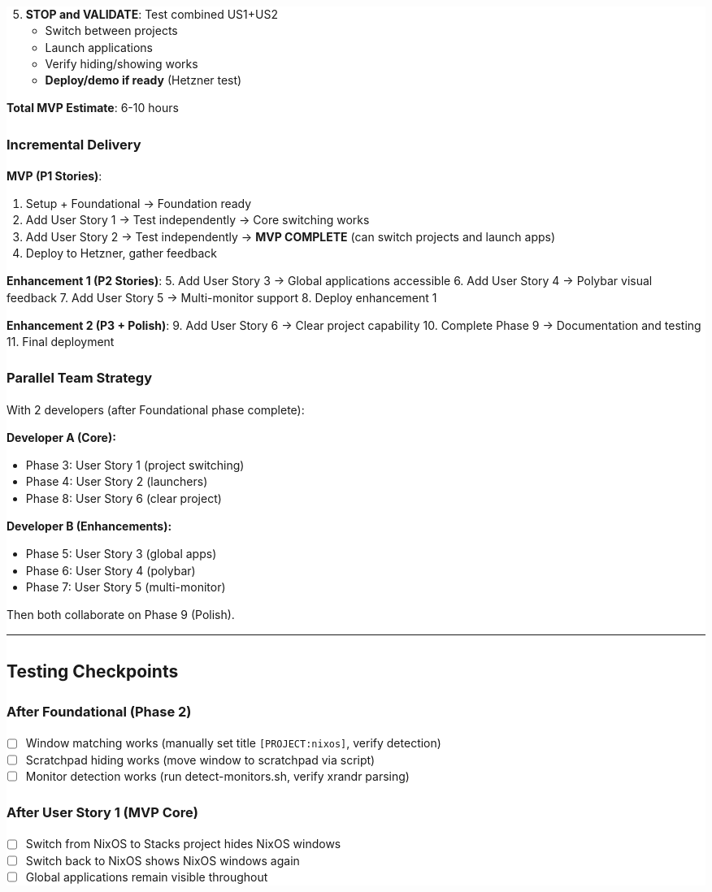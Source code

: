 5. **STOP and VALIDATE**: Test combined US1+US2
   - Switch between projects
   - Launch applications
   - Verify hiding/showing works
   - **Deploy/demo if ready** (Hetzner test)

**Total MVP Estimate**: 6-10 hours

### Incremental Delivery

**MVP (P1 Stories)**:
1. Setup + Foundational → Foundation ready
2. Add User Story 1 → Test independently → Core switching works
3. Add User Story 2 → Test independently → **MVP COMPLETE** (can switch projects and launch apps)
4. Deploy to Hetzner, gather feedback

**Enhancement 1 (P2 Stories)**:
5. Add User Story 3 → Global applications accessible
6. Add User Story 4 → Polybar visual feedback
7. Add User Story 5 → Multi-monitor support
8. Deploy enhancement 1

**Enhancement 2 (P3 + Polish)**:
9. Add User Story 6 → Clear project capability
10. Complete Phase 9 → Documentation and testing
11. Final deployment

### Parallel Team Strategy

With 2 developers (after Foundational phase complete):

**Developer A (Core):**
- Phase 3: User Story 1 (project switching)
- Phase 4: User Story 2 (launchers)
- Phase 8: User Story 6 (clear project)

**Developer B (Enhancements):**
- Phase 5: User Story 3 (global apps)
- Phase 6: User Story 4 (polybar)
- Phase 7: User Story 5 (multi-monitor)

Then both collaborate on Phase 9 (Polish).

---

## Testing Checkpoints

### After Foundational (Phase 2)
- [ ] Window matching works (manually set title `[PROJECT:nixos]`, verify detection)
- [ ] Scratchpad hiding works (move window to scratchpad via script)
- [ ] Monitor detection works (run detect-monitors.sh, verify xrandr parsing)

### After User Story 1 (MVP Core)
- [ ] Switch from NixOS to Stacks project hides NixOS windows
- [ ] Switch back to NixOS shows NixOS windows again
- [ ] Global applications remain visible throughout
